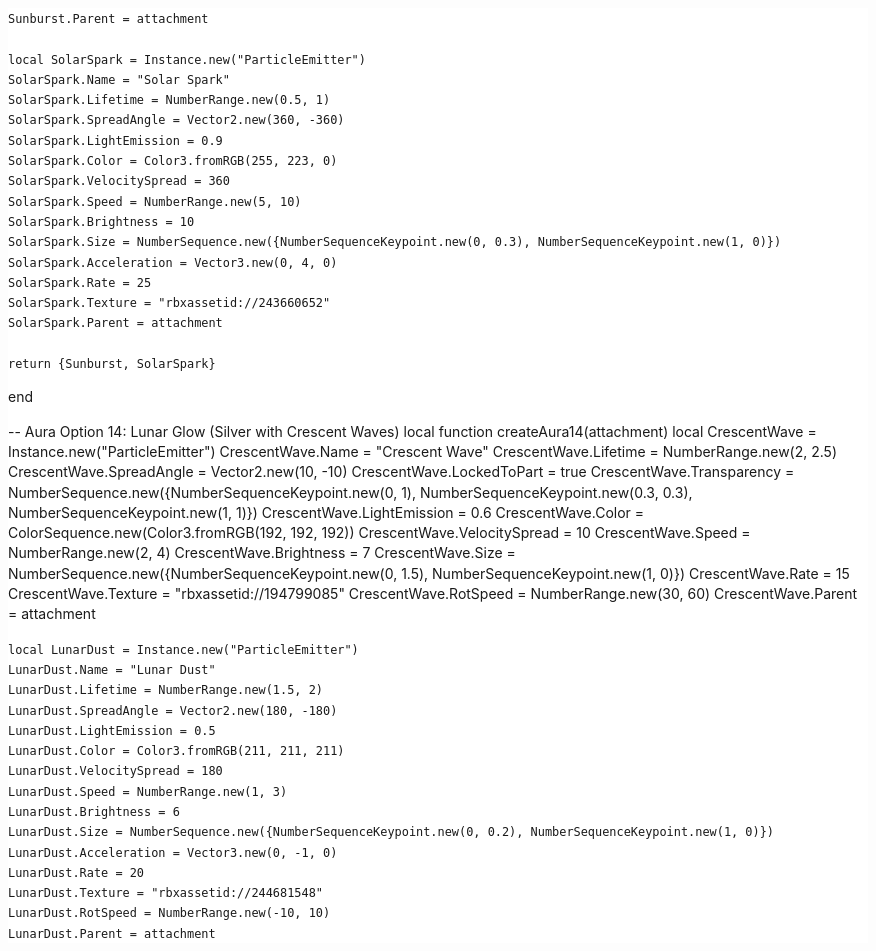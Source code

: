     Sunburst.Parent = attachment

    local SolarSpark = Instance.new("ParticleEmitter")
    SolarSpark.Name = "Solar Spark"
    SolarSpark.Lifetime = NumberRange.new(0.5, 1)
    SolarSpark.SpreadAngle = Vector2.new(360, -360)
    SolarSpark.LightEmission = 0.9
    SolarSpark.Color = Color3.fromRGB(255, 223, 0)
    SolarSpark.VelocitySpread = 360
    SolarSpark.Speed = NumberRange.new(5, 10)
    SolarSpark.Brightness = 10
    SolarSpark.Size = NumberSequence.new({NumberSequenceKeypoint.new(0, 0.3), NumberSequenceKeypoint.new(1, 0)})
    SolarSpark.Acceleration = Vector3.new(0, 4, 0)
    SolarSpark.Rate = 25
    SolarSpark.Texture = "rbxassetid://243660652"
    SolarSpark.Parent = attachment

    return {Sunburst, SolarSpark}
end

-- Aura Option 14: Lunar Glow (Silver with Crescent Waves)
local function createAura14(attachment)
    local CrescentWave = Instance.new("ParticleEmitter")
    CrescentWave.Name = "Crescent Wave"
    CrescentWave.Lifetime = NumberRange.new(2, 2.5)
    CrescentWave.SpreadAngle = Vector2.new(10, -10)
    CrescentWave.LockedToPart = true
    CrescentWave.Transparency = NumberSequence.new({NumberSequenceKeypoint.new(0, 1), NumberSequenceKeypoint.new(0.3, 0.3), NumberSequenceKeypoint.new(1, 1)})
    CrescentWave.LightEmission = 0.6
    CrescentWave.Color = ColorSequence.new(Color3.fromRGB(192, 192, 192))
    CrescentWave.VelocitySpread = 10
    CrescentWave.Speed = NumberRange.new(2, 4)
    CrescentWave.Brightness = 7
    CrescentWave.Size = NumberSequence.new({NumberSequenceKeypoint.new(0, 1.5), NumberSequenceKeypoint.new(1, 0)})
    CrescentWave.Rate = 15
    CrescentWave.Texture = "rbxassetid://194799085"
    CrescentWave.RotSpeed = NumberRange.new(30, 60)
    CrescentWave.Parent = attachment

    local LunarDust = Instance.new("ParticleEmitter")
    LunarDust.Name = "Lunar Dust"
    LunarDust.Lifetime = NumberRange.new(1.5, 2)
    LunarDust.SpreadAngle = Vector2.new(180, -180)
    LunarDust.LightEmission = 0.5
    LunarDust.Color = Color3.fromRGB(211, 211, 211)
    LunarDust.VelocitySpread = 180
    LunarDust.Speed = NumberRange.new(1, 3)
    LunarDust.Brightness = 6
    LunarDust.Size = NumberSequence.new({NumberSequenceKeypoint.new(0, 0.2), NumberSequenceKeypoint.new(1, 0)})
    LunarDust.Acceleration = Vector3.new(0, -1, 0)
    LunarDust.Rate = 20
    LunarDust.Texture = "rbxassetid://244681548"
    LunarDust.RotSpeed = NumberRange.new(-10, 10)
    LunarDust.Parent = attachment
